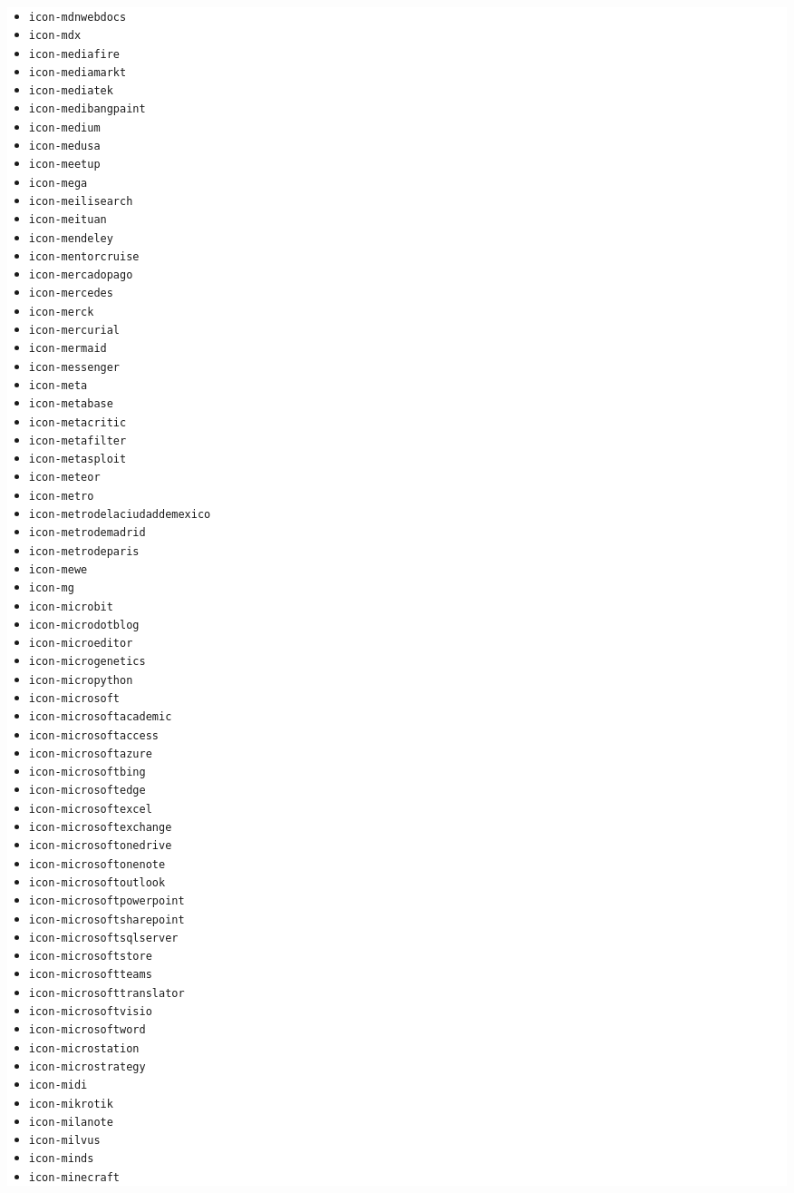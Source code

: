 - `icon-mdnwebdocs`
- `icon-mdx`
- `icon-mediafire`
- `icon-mediamarkt`
- `icon-mediatek`
- `icon-medibangpaint`
- `icon-medium`
- `icon-medusa`
- `icon-meetup`
- `icon-mega`
- `icon-meilisearch`
- `icon-meituan`
- `icon-mendeley`
- `icon-mentorcruise`
- `icon-mercadopago`
- `icon-mercedes`
- `icon-merck`
- `icon-mercurial`
- `icon-mermaid`
- `icon-messenger`
- `icon-meta`
- `icon-metabase`
- `icon-metacritic`
- `icon-metafilter`
- `icon-metasploit`
- `icon-meteor`
- `icon-metro`
- `icon-metrodelaciudaddemexico`
- `icon-metrodemadrid`
- `icon-metrodeparis`
- `icon-mewe`
- `icon-mg`
- `icon-microbit`
- `icon-microdotblog`
- `icon-microeditor`
- `icon-microgenetics`
- `icon-micropython`
- `icon-microsoft`
- `icon-microsoftacademic`
- `icon-microsoftaccess`
- `icon-microsoftazure`
- `icon-microsoftbing`
- `icon-microsoftedge`
- `icon-microsoftexcel`
- `icon-microsoftexchange`
- `icon-microsoftonedrive`
- `icon-microsoftonenote`
- `icon-microsoftoutlook`
- `icon-microsoftpowerpoint`
- `icon-microsoftsharepoint`
- `icon-microsoftsqlserver`
- `icon-microsoftstore`
- `icon-microsoftteams`
- `icon-microsofttranslator`
- `icon-microsoftvisio`
- `icon-microsoftword`
- `icon-microstation`
- `icon-microstrategy`
- `icon-midi`
- `icon-mikrotik`
- `icon-milanote`
- `icon-milvus`
- `icon-minds`
- `icon-minecraft`